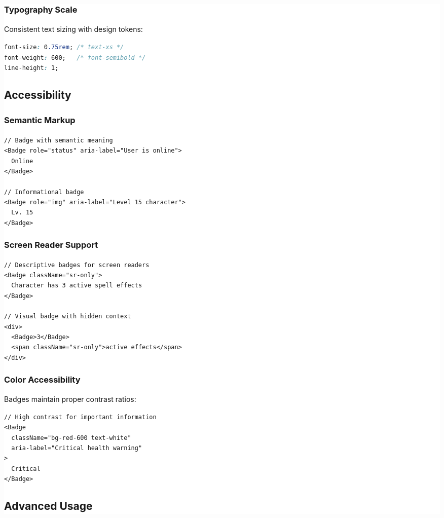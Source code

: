 ### Typography Scale
Consistent text sizing with design tokens:

```css
font-size: 0.75rem; /* text-xs */
font-weight: 600;   /* font-semibold */
line-height: 1;
```

## Accessibility

### Semantic Markup
```tsx
// Badge with semantic meaning
<Badge role="status" aria-label="User is online">
  Online
</Badge>

// Informational badge
<Badge role="img" aria-label="Level 15 character">
  Lv. 15
</Badge>
```

### Screen Reader Support
```tsx
// Descriptive badges for screen readers
<Badge className="sr-only">
  Character has 3 active spell effects
</Badge>

// Visual badge with hidden context
<div>
  <Badge>3</Badge>
  <span className="sr-only">active effects</span>
</div>
```

### Color Accessibility
Badges maintain proper contrast ratios:

```tsx
// High contrast for important information
<Badge 
  className="bg-red-600 text-white"
  aria-label="Critical health warning"
>
  Critical
</Badge>
```

## Advanced Usage
